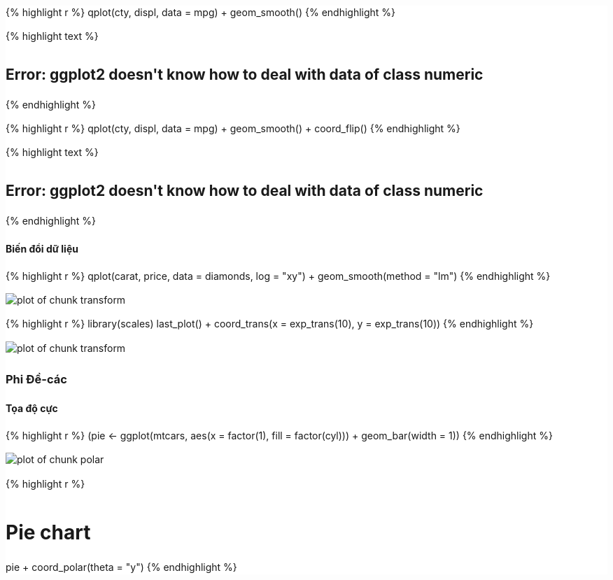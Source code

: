 

{% highlight r %}
qplot(cty, displ, data = mpg) + geom_smooth()
{% endhighlight %}



{% highlight text %}
## Error: ggplot2 doesn't know how to deal with data of class numeric
{% endhighlight %}



{% highlight r %}
qplot(cty, displ, data = mpg) + geom_smooth() + coord_flip()
{% endhighlight %}



{% highlight text %}
## Error: ggplot2 doesn't know how to deal with data of class numeric
{% endhighlight %}
 
#### Biến đổi dữ liệu
 

{% highlight r %}
qplot(carat, price, data = diamonds, log = "xy") + 
  geom_smooth(method = "lm")
{% endhighlight %}

![plot of chunk transform](../../figures/ggplot2-position/transform-1.png) 

{% highlight r %}
library(scales)
last_plot() + coord_trans(x = exp_trans(10), y = exp_trans(10))
{% endhighlight %}

![plot of chunk transform](../../figures/ggplot2-position/transform-2.png) 
 
### Phi Đề-các
 
#### Tọa độ cực
 

{% highlight r %}
(pie <- ggplot(mtcars, aes(x = factor(1), fill = factor(cyl))) +
  geom_bar(width = 1))
{% endhighlight %}

![plot of chunk polar](../../figures/ggplot2-position/polar-1.png) 

{% highlight r %}
# Pie chart
pie + coord_polar(theta = "y")
{% endhighlight %}

